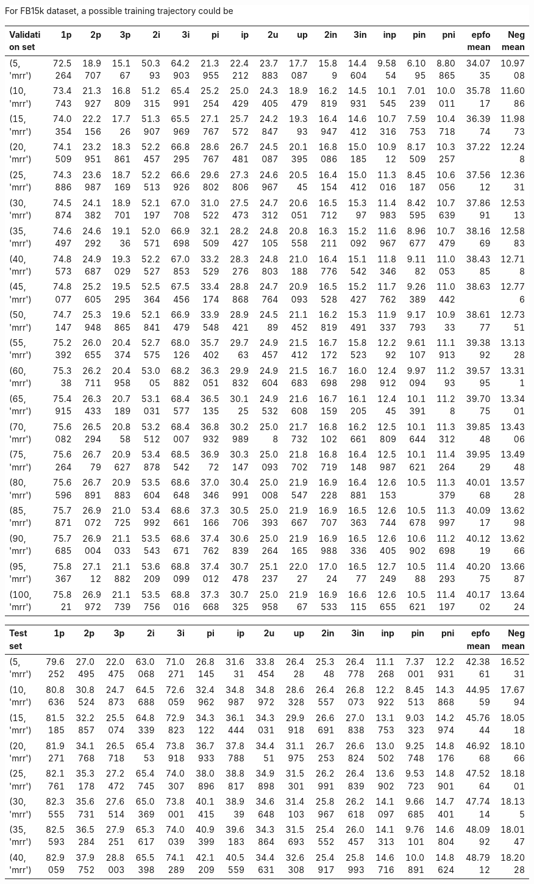 For FB15k dataset, a possible training trajectory could be

|Validation set |      1p |      2p |      3p |      2i |      3i |      pi |      ip |      2u |      up |     2in |     3in |     inp |      pin |      pni |   epfo mean |   Neg mean |
|:-------------|--------:|--------:|--------:|--------:|--------:|--------:|--------:|--------:|--------:|--------:|--------:|--------:|---------:|---------:|------------:|-----------:|
| (5, 'mrr')   | 72.5264 | 18.9707 | 15.167  | 50.393  | 64.2903 | 21.3955 | 22.4212 | 23.7883 | 17.7087 | 15.89   | 14.4604 |  9.5854 |  6.1095  |  8.80865 |     34.0735 |    10.9708 |
| (10, 'mrr')  | 73.4743 | 21.3927 | 16.8809 | 51.2315 | 65.4991 | 25.2254 | 25.0429 | 24.3405 | 18.9479 | 16.2819 | 14.5931 | 10.1545 |  7.01239 | 10.0011  |     35.7817 |    11.6086 |
| (15, 'mrr')  | 74.0354 | 22.2156 | 17.726  | 51.3907 | 65.5969 | 27.1767 | 25.7572 | 24.2847 | 19.393  | 16.4947 | 14.6412 | 10.7316 |  7.59753 | 10.4718  |     36.3974 |    11.9873 |
| (20, 'mrr')  | 74.1509 | 23.2951 | 18.3861 | 52.2457 | 66.8295 | 28.6767 | 26.7481 | 24.5087 | 20.1395 | 16.8086 | 15.0185 | 10.912  |  8.17509 | 10.3257  |     37.22   |    12.248  |
| (25, 'mrr')  | 74.3886 | 23.6987 | 18.7169 | 52.2513 | 66.6926 | 29.6802 | 27.3806 | 24.6967 | 20.545  | 16.4154 | 15.0412 | 11.3016 |  8.45187 | 10.6056  |     37.5612 |    12.3631 |
| (30, 'mrr')  | 74.5874 | 24.1382 | 18.9701 | 52.1197 | 67.0708 | 31.0522 | 27.5473 | 24.7312 | 20.6051 | 16.5712 | 15.397  | 11.4983 |  8.42595 | 10.7639  |     37.8691 |    12.5313 |
| (35, 'mrr')  | 74.6497 | 24.6292 | 19.136  | 52.0571 | 66.9698 | 32.1509 | 28.2427 | 24.8105 | 20.8558 | 16.3211 | 15.2092 | 11.6967 |  8.96677 | 10.7479  |     38.1669 |    12.5883 |
| (40, 'mrr')  | 74.8573 | 24.9687 | 19.3029 | 52.2527 | 67.0853 | 33.2529 | 28.3276 | 24.8803 | 21.0188 | 16.4776 | 15.1542 | 11.8346 |  9.1182  | 11.0053  |     38.4385 |    12.718  |
| (45, 'mrr')  | 74.8077 | 25.2605 | 19.5295 | 52.5364 | 67.5456 | 33.4174 | 28.8868 | 24.7764 | 20.9093 | 16.5528 | 15.2427 | 11.7762 |  9.26389 | 11.0442  |     38.63   |    12.776  |
| (50, 'mrr')  | 74.7147 | 25.3948 | 19.6865 | 52.1841 | 66.9479 | 33.9548 | 28.9421 | 24.589  | 21.1452 | 16.2819 | 15.3491 | 11.9337 |  9.17793 | 10.933   |     38.6177 |    12.7351 |
| (55, 'mrr')  | 75.2392 | 26.0655 | 20.4374 | 52.7575 | 68.0126 | 35.7402 | 29.763  | 24.9457 | 21.5412 | 16.7172 | 15.8523 | 12.292  |  9.61107 | 11.1913  |     39.3892 |    13.1328 |
| (60, 'mrr')  | 75.338  | 26.2711 | 20.4958 | 53.005  | 68.2882 | 36.3051 | 29.9832 | 24.9604 | 21.5683 | 16.7698 | 16.0298 | 12.4912 |  9.97094 | 11.293   |     39.5795 |    13.311  |
| (65, 'mrr')  | 75.4915 | 26.3433 | 20.7189 | 53.1031 | 68.4577 | 36.5135 | 30.125  | 24.9532 | 21.6608 | 16.7159 | 16.1205 | 12.445  | 10.1391  | 11.28    |     39.7075 |    13.3401 |
| (70, 'mrr')  | 75.6082 | 26.5294 | 20.858  | 53.2512 | 68.4007 | 36.8932 | 30.2989 | 25.08   | 21.7732 | 16.8102 | 16.2661 | 12.5809 | 10.1644  | 11.3312  |     39.8548 |    13.4306 |
| (75, 'mrr')  | 75.6264 | 26.779  | 20.9627 | 53.4878 | 68.5542 | 36.972  | 30.3147 | 25.0093 | 21.8702 | 16.8719 | 16.4148 | 12.5987 | 10.1621  | 11.4264  |     39.9529 |    13.4948 |
| (80, 'mrr')  | 75.6596 | 26.7891 | 20.9883 | 53.5604 | 68.6648 | 37.0346 | 30.4991 | 25.0008 | 21.9547 | 16.9228 | 16.4881 | 12.6153 | 10.5     | 11.3379  |     40.0168 |    13.5728 |
| (85, 'mrr')  | 75.7871 | 26.9072 | 21.0725 | 53.4992 | 68.6661 | 37.3166 | 30.5706 | 25.0393 | 21.9667 | 16.9707 | 16.5363 | 12.6744 | 10.5678  | 11.3997  |     40.0917 |    13.6298 |
| (90, 'mrr')  | 75.7685 | 26.9004 | 21.1033 | 53.5543 | 68.6671 | 37.4762 | 30.6839 | 25.0264 | 21.9165 | 16.9988 | 16.5336 | 12.6405 | 10.6902  | 11.2698  |     40.1219 |    13.6266 |
| (95, 'mrr')  | 75.8367 | 27.112  | 21.1882 | 53.6209 | 68.8099 | 37.4012 | 30.7478 | 25.1237 | 22.027  | 17.024  | 16.577  | 12.7249 | 10.588   | 11.4293  |     40.2075 |    13.6687 |
| (100, 'mrr') | 75.821  | 26.9972 | 21.1739 | 53.5756 | 68.8016 | 37.3668 | 30.7325 | 25.0958 | 21.967  | 16.9533 | 16.6115 | 12.6655 | 10.5621  | 11.4197  |     40.1702 |    13.6424 |

|Test set|      1p |      2p |      3p |      2i |      3i |      pi |      ip |      2u |      up |     2in |     3in |     inp |      pin |     pni |   epfo mean |   Neg mean |
|:-------------|--------:|--------:|--------:|--------:|--------:|--------:|--------:|--------:|--------:|--------:|--------:|--------:|---------:|--------:|------------:|-----------:|
| (5, 'mrr')   | 79.6252 | 27.0495 | 22.0475 | 63.0068 | 71.0271 | 26.8145 | 31.631  | 33.8454 | 26.428  | 25.348  | 26.4778 | 11.1268 |  7.37001 | 12.2931 |     42.3861 |    16.5231 |
| (10, 'mrr')  | 80.8636 | 30.8524 | 24.7873 | 64.5688 | 72.6059 | 32.4962 | 34.8987 | 34.8972 | 28.6328 | 26.4557 | 26.8073 | 12.2922 |  8.45513 | 14.3868 |     44.9559 |    17.6794 |
| (15, 'mrr')  | 81.5185 | 32.2857 | 25.5074 | 64.8339 | 72.9823 | 34.3122 | 36.1444 | 34.3031 | 29.9918 | 26.6691 | 27.0838 | 13.1753 |  9.03323 | 14.2974 |     45.7644 |    18.0518 |
| (20, 'mrr')  | 81.9271 | 34.1768 | 26.5718 | 65.453  | 73.8918 | 36.7933 | 37.8788 | 34.451  | 31.1975 | 26.7253 | 26.6824 | 13.0502 |  9.25748 | 14.8176 |     46.9268 |    18.1066 |
| (25, 'mrr')  | 82.1761 | 35.3178 | 27.2472 | 65.4745 | 74.0307 | 38.0896 | 38.8817 | 34.9898 | 31.5301 | 26.2991 | 26.4839 | 13.6902 |  9.53723 | 14.8901 |     47.5264 |    18.1801 |
| (30, 'mrr')  | 82.3555 | 35.6731 | 27.6514 | 65.0369 | 73.8001 | 40.1415 | 38.939  | 34.6648 | 31.4103 | 25.8967 | 26.2618 | 14.1097 |  9.66685 | 14.7401 |     47.7414 |    18.135  |
| (35, 'mrr')  | 82.5593 | 36.5284 | 27.9251 | 65.3617 | 74.0039 | 40.9399 | 39.6183 | 34.3864 | 31.5693 | 25.4552 | 26.0457 | 14.1313 |  9.76101 | 14.6804 |     48.0992 |    18.0147 |
| (40, 'mrr')  | 82.9059 | 37.9752 | 28.8003 | 65.5398 | 74.1289 | 42.1209 | 40.5559 | 34.4631 | 32.6308 | 25.4917 | 25.8993 | 14.6716 | 10.0891  | 14.8624 |     48.7912 |    18.2028 |